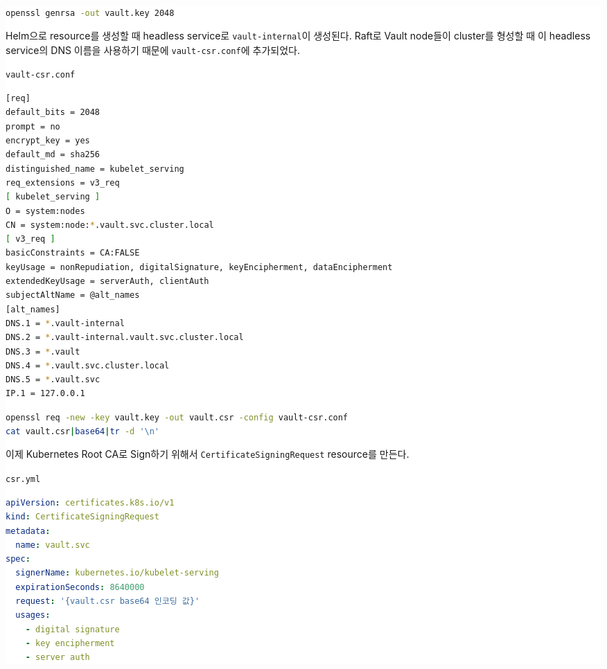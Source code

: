 ```bash
openssl genrsa -out vault.key 2048
```

Helm으로 resource를 생성할 때 headless service로 `vault-internal`이 생성된다. Raft로 Vault node들이 cluster를 형성할 때 이 headless service의 DNS 이름을 사용하기 때문에 `vault-csr.conf`에 추가되었다.

`vault-csr.conf`

```bash
[req]
default_bits = 2048
prompt = no
encrypt_key = yes
default_md = sha256
distinguished_name = kubelet_serving
req_extensions = v3_req
[ kubelet_serving ]
O = system:nodes
CN = system:node:*.vault.svc.cluster.local
[ v3_req ]
basicConstraints = CA:FALSE
keyUsage = nonRepudiation, digitalSignature, keyEncipherment, dataEncipherment
extendedKeyUsage = serverAuth, clientAuth
subjectAltName = @alt_names
[alt_names]
DNS.1 = *.vault-internal
DNS.2 = *.vault-internal.vault.svc.cluster.local
DNS.3 = *.vault
DNS.4 = *.vault.svc.cluster.local
DNS.5 = *.vault.svc
IP.1 = 127.0.0.1
```

```bash
openssl req -new -key vault.key -out vault.csr -config vault-csr.conf
cat vault.csr|base64|tr -d '\n'
```

이제 Kubernetes Root CA로 Sign하기 위해서 `CertificateSigningRequest` resource를 만든다.

`csr.yml`

```yaml
apiVersion: certificates.k8s.io/v1
kind: CertificateSigningRequest
metadata:
  name: vault.svc
spec:
  signerName: kubernetes.io/kubelet-serving
  expirationSeconds: 8640000
  request: '{vault.csr base64 인코딩 값}'
  usages:
    - digital signature
    - key encipherment
    - server auth
```
